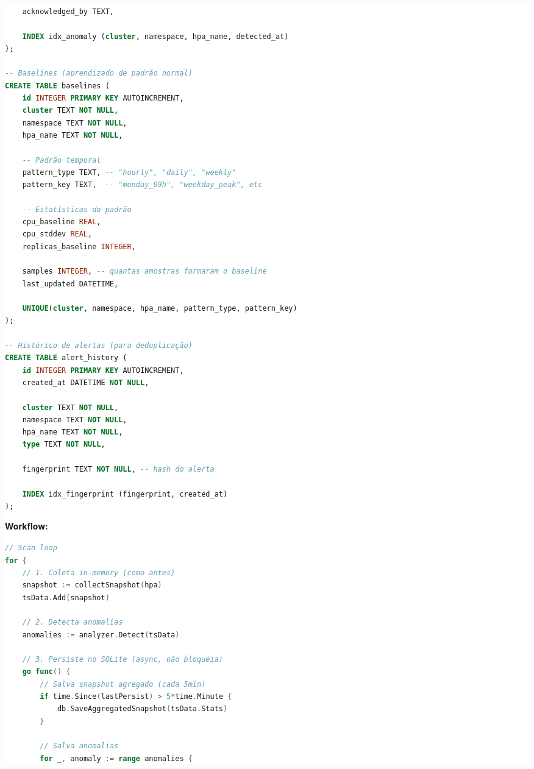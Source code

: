 ```sql
    acknowledged_by TEXT,

    INDEX idx_anomaly (cluster, namespace, hpa_name, detected_at)
);

-- Baselines (aprendizado de padrão normal)
CREATE TABLE baselines (
    id INTEGER PRIMARY KEY AUTOINCREMENT,
    cluster TEXT NOT NULL,
    namespace TEXT NOT NULL,
    hpa_name TEXT NOT NULL,

    -- Padrão temporal
    pattern_type TEXT, -- "hourly", "daily", "weekly"
    pattern_key TEXT,  -- "monday_09h", "weekday_peak", etc

    -- Estatísticas do padrão
    cpu_baseline REAL,
    cpu_stddev REAL,
    replicas_baseline INTEGER,

    samples INTEGER, -- quantas amostras formaram o baseline
    last_updated DATETIME,

    UNIQUE(cluster, namespace, hpa_name, pattern_type, pattern_key)
);

-- Histórico de alertas (para deduplicação)
CREATE TABLE alert_history (
    id INTEGER PRIMARY KEY AUTOINCREMENT,
    created_at DATETIME NOT NULL,

    cluster TEXT NOT NULL,
    namespace TEXT NOT NULL,
    hpa_name TEXT NOT NULL,
    type TEXT NOT NULL,

    fingerprint TEXT NOT NULL, -- hash do alerta

    INDEX idx_fingerprint (fingerprint, created_at)
);
```

**Workflow:**

```go
// Scan loop
for {
    // 1. Coleta in-memory (como antes)
    snapshot := collectSnapshot(hpa)
    tsData.Add(snapshot)

    // 2. Detecta anomalias
    anomalies := analyzer.Detect(tsData)

    // 3. Persiste no SQLite (async, não bloqueia)
    go func() {
        // Salva snapshot agregado (cada 5min)
        if time.Since(lastPersist) > 5*time.Minute {
            db.SaveAggregatedSnapshot(tsData.Stats)
        }

        // Salva anomalias
        for _, anomaly := range anomalies {
```